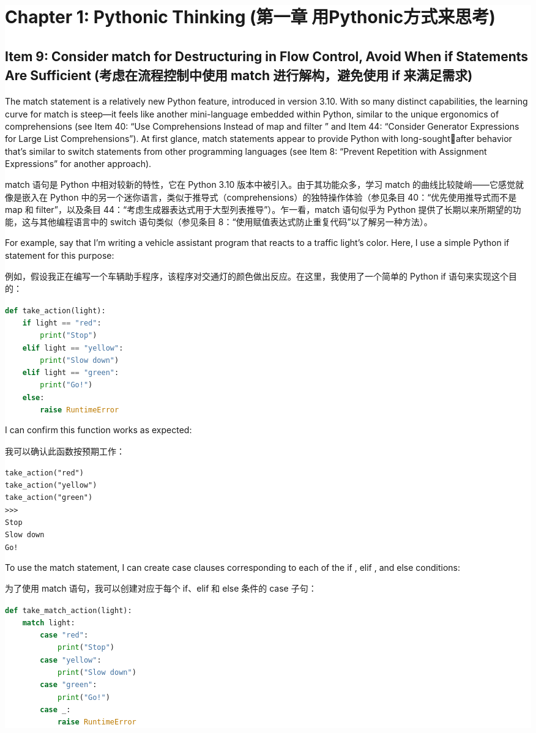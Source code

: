 # Chapter 1: Pythonic Thinking (第一章 用Pythonic方式来思考)

## Item 9: Consider match for Destructuring in Flow Control, Avoid When if Statements Are Sufficient (考虑在流程控制中使用 match 进行解构，避免使用 if 来满足需求)

The match statement is a relatively new Python feature, introduced in version 3.10. With so many distinct capabilities, the learning curve for match is steep—it feels like another mini-language embedded within Python, similar to the unique ergonomics of comprehensions (see Item 40: “Use Comprehensions Instead of map and filter ” and Item 44: “Consider Generator Expressions for Large List Comprehensions”). At first glance, match statements appear to provide Python with long-sought￾after behavior that’s similar to switch statements from other programming languages (see Item 8: “Prevent Repetition with Assignment Expressions” for another approach).

match 语句是 Python 中相对较新的特性，它在 Python 3.10 版本中被引入。由于其功能众多，学习 match 的曲线比较陡峭——它感觉就像是嵌入在 Python 中的另一个迷你语言，类似于推导式（comprehensions）的独特操作体验（参见条目 40：“优先使用推导式而不是 map 和 filter”，以及条目 44：“考虑生成器表达式用于大型列表推导”）。乍一看，match 语句似乎为 Python 提供了长期以来所期望的功能，这与其他编程语言中的 switch 语句类似（参见条目 8：“使用赋值表达式防止重复代码”以了解另一种方法）。

For example, say that I’m writing a vehicle assistant program that reacts to a traffic light’s color. Here, I use a simple Python if statement for this purpose:

例如，假设我正在编写一个车辆助手程序，该程序对交通灯的颜色做出反应。在这里，我使用了一个简单的 Python if 语句来实现这个目的：

```python
def take_action(light):
    if light == "red":
        print("Stop")
    elif light == "yellow":
        print("Slow down")
    elif light == "green":
        print("Go!")
    else:
        raise RuntimeError
```

I can confirm this function works as expected:

我可以确认此函数按预期工作：

```
take_action("red")
take_action("yellow")
take_action("green")
>>>
Stop
Slow down
Go!
```

To use the match statement, I can create case clauses corresponding to each of the if , elif , and else conditions:

为了使用 match 语句，我可以创建对应于每个 if、elif 和 else 条件的 case 子句：

```python
def take_match_action(light):
    match light:
        case "red":
            print("Stop")
        case "yellow":
            print("Slow down")
        case "green":
            print("Go!")
        case _:
            raise RuntimeError
```
